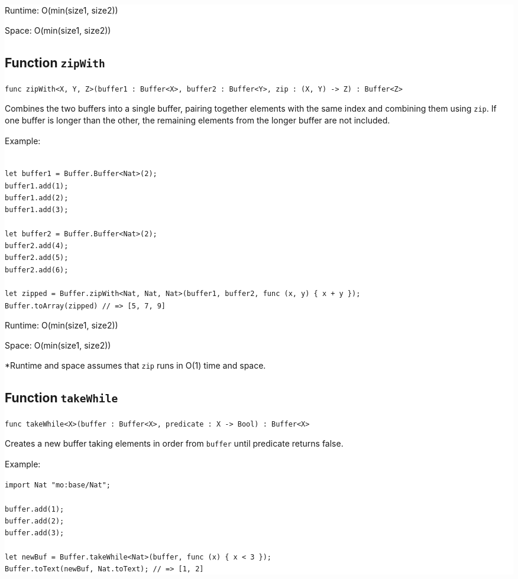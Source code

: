 Runtime: O(min(size1, size2))

Space: O(min(size1, size2))

## Function `zipWith`
``` motoko no-repl
func zipWith<X, Y, Z>(buffer1 : Buffer<X>, buffer2 : Buffer<Y>, zip : (X, Y) -> Z) : Buffer<Z>
```

Combines the two buffers into a single buffer, pairing together
elements with the same index and combining them using `zip`. If
one buffer is longer than the other, the remaining elements from
the longer buffer are not included.

Example:
```motoko include=initialize

let buffer1 = Buffer.Buffer<Nat>(2);
buffer1.add(1);
buffer1.add(2);
buffer1.add(3);

let buffer2 = Buffer.Buffer<Nat>(2);
buffer2.add(4);
buffer2.add(5);
buffer2.add(6);

let zipped = Buffer.zipWith<Nat, Nat, Nat>(buffer1, buffer2, func (x, y) { x + y });
Buffer.toArray(zipped) // => [5, 7, 9]
```

Runtime: O(min(size1, size2))

Space: O(min(size1, size2))

*Runtime and space assumes that `zip` runs in O(1) time and space.

## Function `takeWhile`
``` motoko no-repl
func takeWhile<X>(buffer : Buffer<X>, predicate : X -> Bool) : Buffer<X>
```

Creates a new buffer taking elements in order from `buffer` until predicate
returns false.

Example:
```motoko include=initialize
import Nat "mo:base/Nat";

buffer.add(1);
buffer.add(2);
buffer.add(3);

let newBuf = Buffer.takeWhile<Nat>(buffer, func (x) { x < 3 });
Buffer.toText(newBuf, Nat.toText); // => [1, 2]
```
